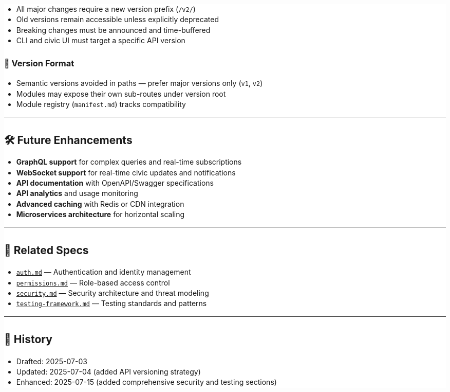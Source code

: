 - All major changes require a new version prefix (`/v2/`)
- Old versions remain accessible unless explicitly deprecated
- Breaking changes must be announced and time-buffered
- CLI and civic UI must target a specific API version

### 🧪 Version Format

- Semantic versions avoided in paths — prefer major versions only (`v1`, `v2`)
- Modules may expose their own sub-routes under version root
- Module registry (`manifest.md`) tracks compatibility

---

## 🛠️ Future Enhancements

- **GraphQL support** for complex queries and real-time subscriptions
- **WebSocket support** for real-time civic updates and notifications
- **API documentation** with OpenAPI/Swagger specifications
- **API analytics** and usage monitoring
- **Advanced caching** with Redis or CDN integration
- **Microservices architecture** for horizontal scaling

---

## 🔗 Related Specs

- [`auth.md`](./auth.md) — Authentication and identity management
- [`permissions.md`](./permissions.md) — Role-based access control
- [`security.md`](./security.md) — Security architecture and threat modeling
- [`testing-framework.md`](./testing-framework.md) — Testing standards and
  patterns

---

## 📅 History

- Drafted: 2025-07-03
- Updated: 2025-07-04 (added API versioning strategy)
- Enhanced: 2025-07-15 (added comprehensive security and testing sections)
